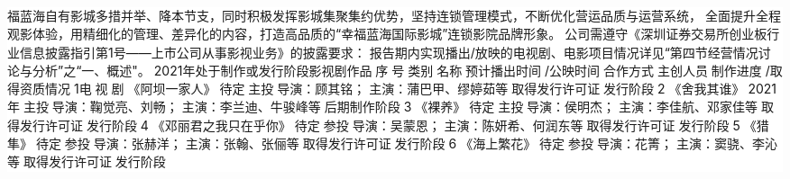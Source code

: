 福蓝海自有影城多措并举、降本节支，同时积极发挥影城集聚集约优势，坚持连锁管理模式，不断优化营运品质与运营系统，
全面提升全程观影体验，用精细化的管理、差异化的内容，打造高品质的“幸福蓝海国际影城”连锁影院品牌形象。
公司需遵守《深圳证券交易所创业板行业信息披露指引第1号——上市公司从事影视业务》的披露要求：
报告期内实现播出/放映的电视剧、电影项目情况详见“第四节经营情况讨论与分析”之“一、概述"。
2021年处于制作或发行阶段影视剧作品
序
号
类别
名称
预计播出时间
/公映时间
合作方式
主创人员
制作进度
/取得资质情况
1电
视
剧
《阿坝一家人》
待定
主投
导演：顾其铭；
主演：蒲巴甲、缪婷茹等
取得发行许可证
发行阶段
2
《舍我其谁》
2021年
主投
导演：鞠觉亮、刘畅；
主演：李兰迪、牛骏峰等
后期制作阶段
3
《裸养》
待定
主投
导演：侯明杰；
主演：李佳航、邓家佳等
取得发行许可证
发行阶段
4
《邓丽君之我只在乎你》
待定
参投
导演：吴蒙恩；
主演：陈妍希、何润东等
取得发行许可证
发行阶段
5
《猎隼》
待定
参投
导演：张赫洋；
主演：张翰、张俪等
取得发行许可证
发行阶段
6
《海上繁花》
待定
参投
导演：花箐；
主演：窦骁、李沁等
取得发行许可证
发行阶段